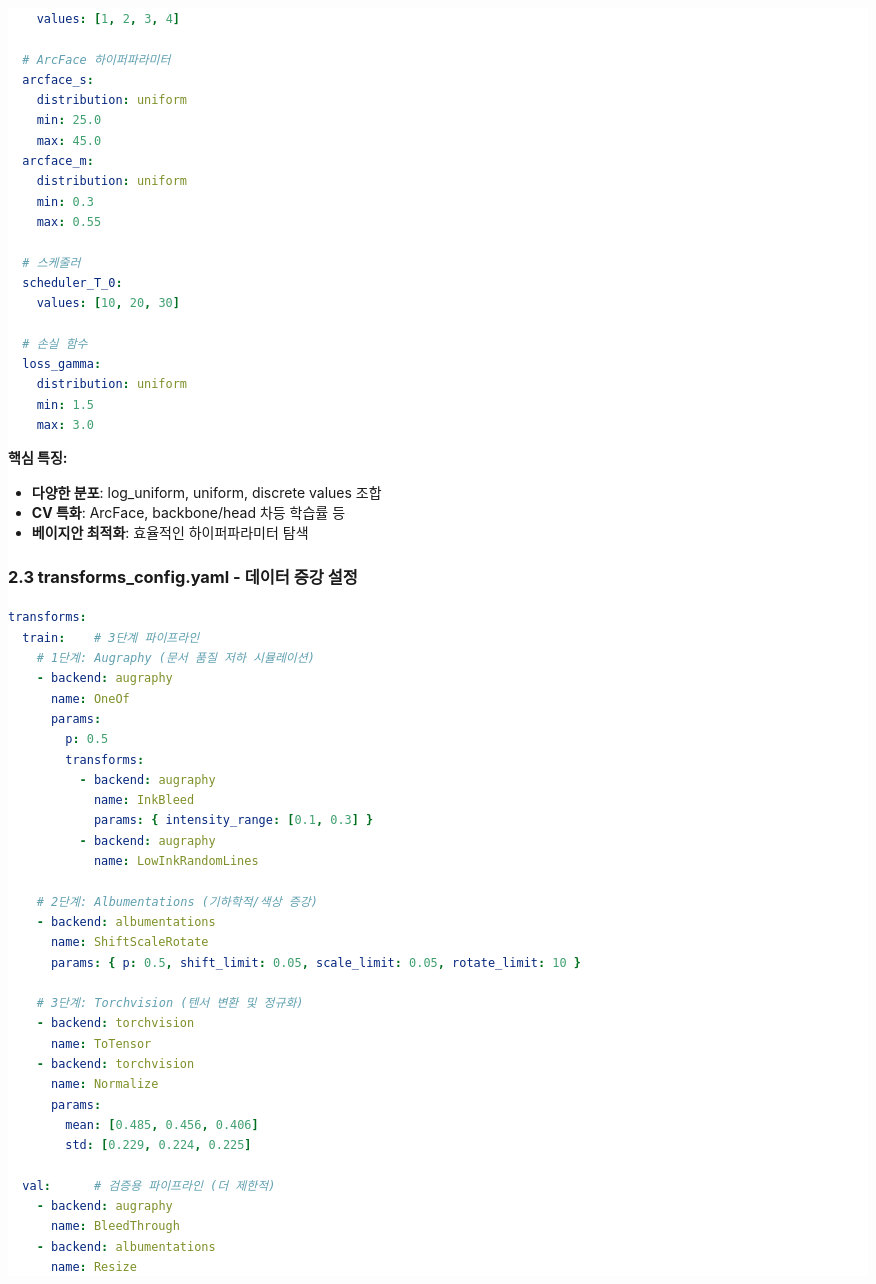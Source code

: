 ```yaml
    values: [1, 2, 3, 4]
  
  # ArcFace 하이퍼파라미터
  arcface_s:
    distribution: uniform
    min: 25.0
    max: 45.0
  arcface_m:
    distribution: uniform
    min: 0.3
    max: 0.55
  
  # 스케줄러
  scheduler_T_0:
    values: [10, 20, 30]
  
  # 손실 함수
  loss_gamma:
    distribution: uniform
    min: 1.5
    max: 3.0
```

**핵심 특징:**
- **다양한 분포**: log_uniform, uniform, discrete values 조합
- **CV 특화**: ArcFace, backbone/head 차등 학습률 등
- **베이지안 최적화**: 효율적인 하이퍼파라미터 탐색

### 2.3 transforms_config.yaml - 데이터 증강 설정
```yaml
transforms:
  train:    # 3단계 파이프라인
    # 1단계: Augraphy (문서 품질 저하 시뮬레이션)
    - backend: augraphy
      name: OneOf
      params:
        p: 0.5
        transforms:
          - backend: augraphy
            name: InkBleed
            params: { intensity_range: [0.1, 0.3] }
          - backend: augraphy
            name: LowInkRandomLines
    
    # 2단계: Albumentations (기하학적/색상 증강)
    - backend: albumentations
      name: ShiftScaleRotate
      params: { p: 0.5, shift_limit: 0.05, scale_limit: 0.05, rotate_limit: 10 }
    
    # 3단계: Torchvision (텐서 변환 및 정규화)
    - backend: torchvision
      name: ToTensor
    - backend: torchvision
      name: Normalize
      params:
        mean: [0.485, 0.456, 0.406]
        std: [0.229, 0.224, 0.225]
  
  val:      # 검증용 파이프라인 (더 제한적)
    - backend: augraphy
      name: BleedThrough
    - backend: albumentations
      name: Resize
```